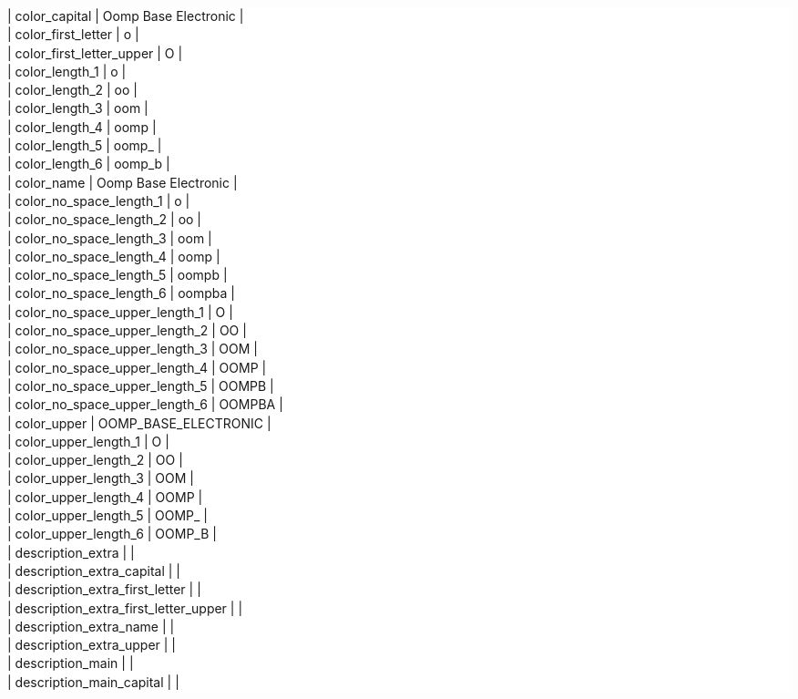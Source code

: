 | color_capital | Oomp Base Electronic |  
| color_first_letter | o |  
| color_first_letter_upper | O |  
| color_length_1 | o |  
| color_length_2 | oo |  
| color_length_3 | oom |  
| color_length_4 | oomp |  
| color_length_5 | oomp_ |  
| color_length_6 | oomp_b |  
| color_name | Oomp Base Electronic |  
| color_no_space_length_1 | o |  
| color_no_space_length_2 | oo |  
| color_no_space_length_3 | oom |  
| color_no_space_length_4 | oomp |  
| color_no_space_length_5 | oompb |  
| color_no_space_length_6 | oompba |  
| color_no_space_upper_length_1 | O |  
| color_no_space_upper_length_2 | OO |  
| color_no_space_upper_length_3 | OOM |  
| color_no_space_upper_length_4 | OOMP |  
| color_no_space_upper_length_5 | OOMPB |  
| color_no_space_upper_length_6 | OOMPBA |  
| color_upper | OOMP_BASE_ELECTRONIC |  
| color_upper_length_1 | O |  
| color_upper_length_2 | OO |  
| color_upper_length_3 | OOM |  
| color_upper_length_4 | OOMP |  
| color_upper_length_5 | OOMP_ |  
| color_upper_length_6 | OOMP_B |  
| description_extra |  |  
| description_extra_capital |  |  
| description_extra_first_letter |  |  
| description_extra_first_letter_upper |  |  
| description_extra_name |  |  
| description_extra_upper |  |  
| description_main |  |  
| description_main_capital |  |  